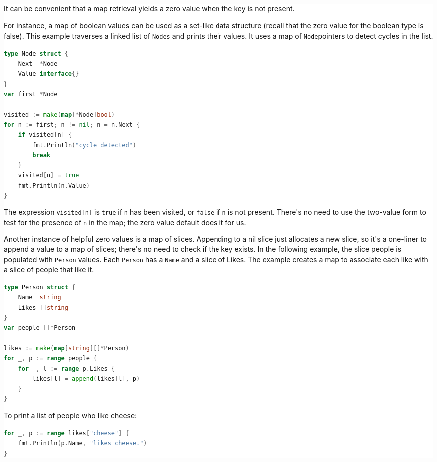 It can be convenient that a map retrieval yields a zero value when the key is not present.

For instance, a map of boolean values can be used as a set-like data structure (recall that the zero value for the boolean type is false). This example traverses a linked list of `Nodes` and prints their values. It uses a map of `Node`pointers to detect cycles in the list.

``` go
type Node struct {
    Next  *Node
    Value interface{}
}
var first *Node

visited := make(map[*Node]bool)
for n := first; n != nil; n = n.Next {
    if visited[n] {
        fmt.Println("cycle detected")
        break
    }
    visited[n] = true
    fmt.Println(n.Value)
}
```

The expression `visited[n]` is `true` if `n` has been visited, or `false` if `n` is not present. There's no need to use the two-value form to test for the presence of `n` in the map; the zero value default does it for us.

Another instance of helpful zero values is a map of slices. Appending to a nil slice just allocates a new slice, so it's a one-liner to append a value to a map of slices; there's no need to check if the key exists. In the following example, the slice people is populated with `Person` values. Each `Person` has a `Name` and a slice of Likes. The example creates a map to associate each like with a slice of people that like it.

``` go
type Person struct {
    Name  string
    Likes []string
}
var people []*Person

likes := make(map[string][]*Person)
for _, p := range people {
    for _, l := range p.Likes {
        likes[l] = append(likes[l], p)
    }
}
```

To print a list of people who like cheese:

``` go
for _, p := range likes["cheese"] {
    fmt.Println(p.Name, "likes cheese.")
}
```
